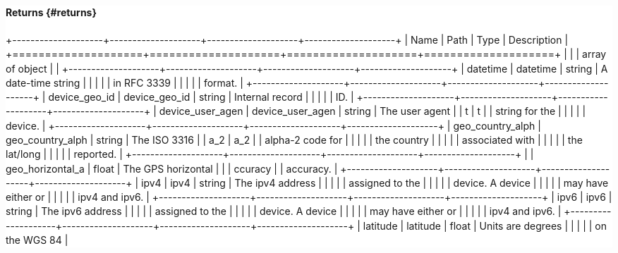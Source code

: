 #### Returns {#returns}

+--------------------+--------------------+--------------------+--------------------+
| Name               | Path               | Type               | Description        |
+====================+====================+====================+====================+
|                    |                    | array of object    |                    |
+--------------------+--------------------+--------------------+--------------------+
| datetime           | datetime           | string             | A date-time string |
|                    |                    |                    | in RFC 3339        |
|                    |                    |                    | format.            |
+--------------------+--------------------+--------------------+--------------------+
| device\_geo\_id    | device\_geo\_id    | string             | Internal record    |
|                    |                    |                    | ID.                |
+--------------------+--------------------+--------------------+--------------------+
| device\_user\_agen | device\_user\_agen | string             | The user agent     |
| t                  | t                  |                    | string for the     |
|                    |                    |                    | device.            |
+--------------------+--------------------+--------------------+--------------------+
| geo\_country\_alph | geo\_country\_alph | string             | The ISO 3316       |
| a\_2               | a\_2               |                    | alpha-2 code for   |
|                    |                    |                    | the country        |
|                    |                    |                    | associated with    |
|                    |                    |                    | the lat/long       |
|                    |                    |                    | reported.          |
+--------------------+--------------------+--------------------+--------------------+
|                    | geo\_horizontal\_a | float              | The GPS horizontal |
|                    | ccuracy            |                    | accuracy.          |
+--------------------+--------------------+--------------------+--------------------+
| ipv4               | ipv4               | string             | The ipv4 address   |
|                    |                    |                    | assigned to the    |
|                    |                    |                    | device. A device   |
|                    |                    |                    | may have either or |
|                    |                    |                    | ipv4 and ipv6.     |
+--------------------+--------------------+--------------------+--------------------+
| ipv6               | ipv6               | string             | The ipv6 address   |
|                    |                    |                    | assigned to the    |
|                    |                    |                    | device. A device   |
|                    |                    |                    | may have either or |
|                    |                    |                    | ipv4 and ipv6.     |
+--------------------+--------------------+--------------------+--------------------+
| latitude           | latitude           | float              | Units are degrees  |
|                    |                    |                    | on the WGS 84      |